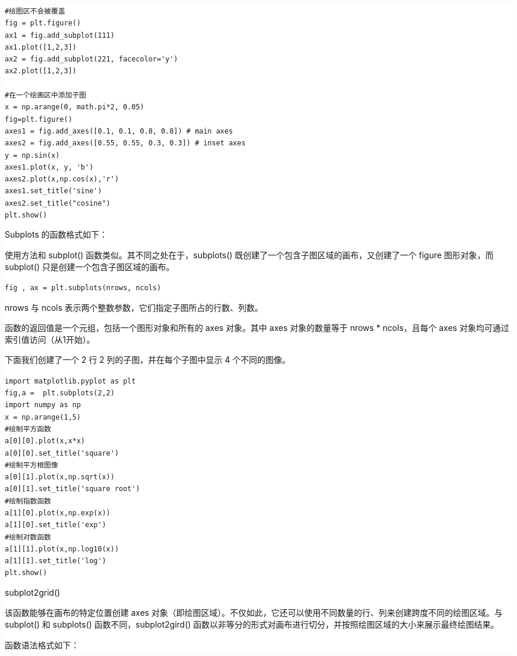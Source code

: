     #绘图区不会被覆盖
    fig = plt.figure()
    ax1 = fig.add_subplot(111)
    ax1.plot([1,2,3])
    ax2 = fig.add_subplot(221, facecolor='y')
    ax2.plot([1,2,3])

    #在一个绘画区中添加子图
    x = np.arange(0, math.pi*2, 0.05)
    fig=plt.figure()
    axes1 = fig.add_axes([0.1, 0.1, 0.8, 0.8]) # main axes
    axes2 = fig.add_axes([0.55, 0.55, 0.3, 0.3]) # inset axes
    y = np.sin(x)
    axes1.plot(x, y, 'b')
    axes2.plot(x,np.cos(x),'r')
    axes1.set_title('sine')
    axes2.set_title("cosine")
    plt.show()

Subplots 的函数格式如下：

使用方法和 subplot() 函数类似。其不同之处在于，subplots() 既创建了一个包含子图区域的画布，又创建了一个 figure 图形对象，而 subplot() 只是创建一个包含子图区域的画布。

    fig , ax = plt.subplots(nrows, ncols)

nrows 与 ncols 表示两个整数参数，它们指定子图所占的行数、列数。

函数的返回值是一个元组，包括一个图形对象和所有的 axes 对象。其中 axes 对象的数量等于 nrows * ncols，且每个 axes 对象均可通过索引值访问（从1开始）。

下面我们创建了一个 2 行 2 列的子图，并在每个子图中显示 4 个不同的图像。

    import matplotlib.pyplot as plt
    fig,a =  plt.subplots(2,2)
    import numpy as np
    x = np.arange(1,5)
    #绘制平方函数
    a[0][0].plot(x,x*x)
    a[0][0].set_title('square')
    #绘制平方根图像
    a[0][1].plot(x,np.sqrt(x))
    a[0][1].set_title('square root')
    #绘制指数函数
    a[1][0].plot(x,np.exp(x))
    a[1][0].set_title('exp')
    #绘制对数函数
    a[1][1].plot(x,np.log10(x))
    a[1][1].set_title('log')
    plt.show()

subplot2grid() 

该函数能够在画布的特定位置创建 axes 对象（即绘图区域）。不仅如此，它还可以使用不同数量的行、列来创建跨度不同的绘图区域。与 subplot() 和 subplots() 函数不同，subplot2gird() 函数以非等分的形式对画布进行切分，并按照绘图区域的大小来展示最终绘图结果。

函数语法格式如下：
